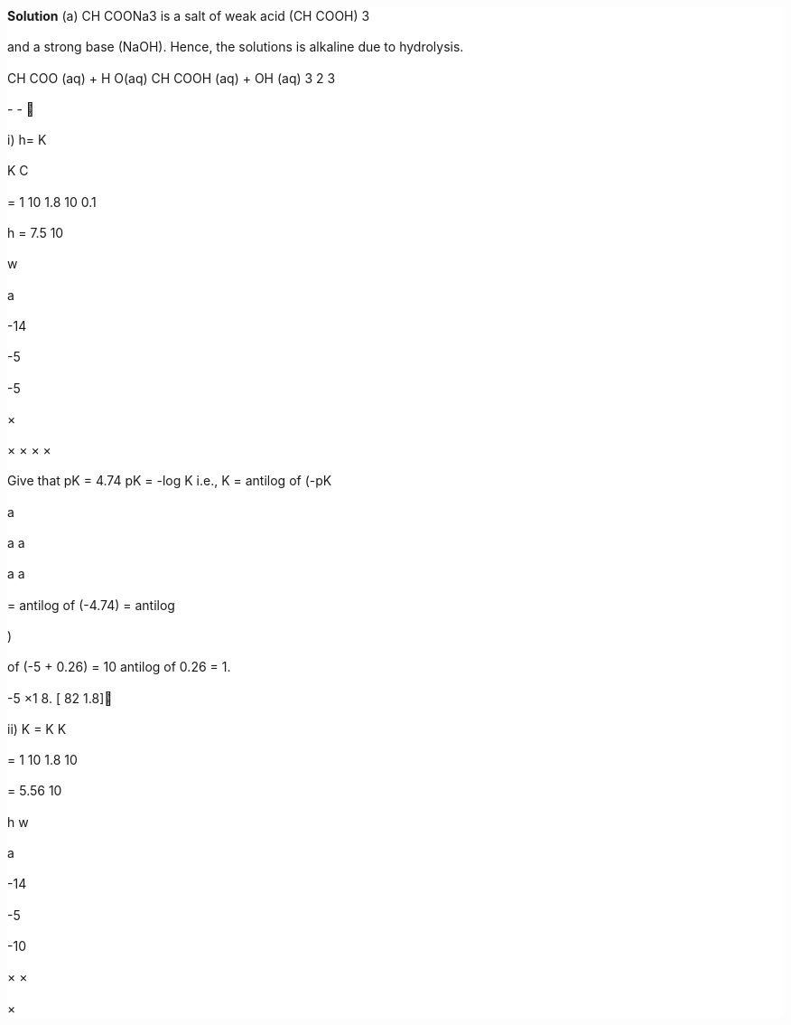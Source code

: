 **Solution** (a) CH COONa3 is a salt of weak acid (CH COOH) 3

and a strong base (NaOH). Hence, the solutions is alkaline due to hydrolysis.

CH COO (aq) + H O(aq) CH COOH (aq) + OH (aq) 3 2 3

\- - 

i) h= K

K C

\= 1 10 1.8 10 0.1

h = 7.5 10

w

a

\-14

\-5

\-5

×

× × × ×

Give that pK = 4.74 pK = -log K i.e., K = antilog of (-pK

a

a a

a a

\= antilog of (-4.74) = antilog

)

of (-5 + 0.26) = 10 antilog of 0.26 = 1.

\-5 ×1 8. \[ 82 1.8\]

ii) K = K K

\= 1 10 1.8 10

\= 5.56 10

h w

a

\-14

\-5

\-10

× ×

×
